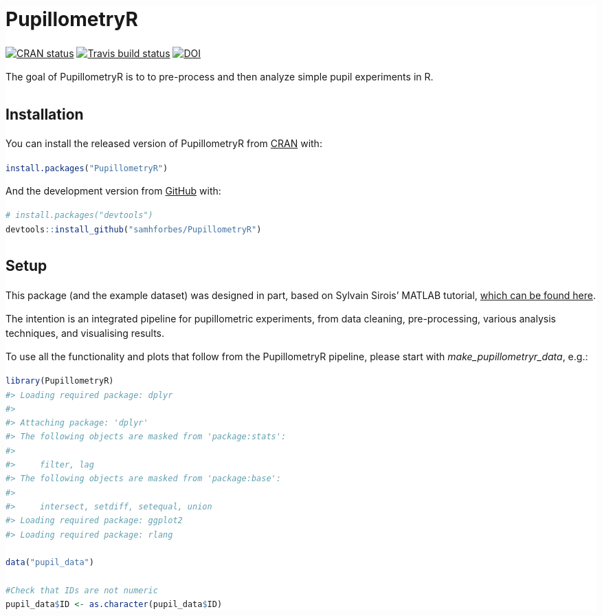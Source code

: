 


# PupillometryR



[![CRAN
status](https://www.r-pkg.org/badges/version/PupillometryR)](https://CRAN.R-project.org/package=PupillometryR)
[![Travis build
status](https://travis-ci.org/samhforbes/PupillometryR.svg?branch=master)](https://travis-ci.org/samhforbes/PupillometryR)
[![DOI](https://joss.theoj.org/papers/10.21105/joss.02285/status.svg)](https://doi.org/10.21105/joss.02285)


The goal of PupillometryR is to to pre-process and then analyze simple
pupil experiments in R.

## Installation

You can install the released version of PupillometryR from
[CRAN](https://CRAN.R-project.org) with:

``` r
install.packages("PupillometryR")
```

And the development version from [GitHub](https://github.com/) with:

``` r
# install.packages("devtools")
devtools::install_github("samhforbes/PupillometryR")
```

## Setup

This package (and the example dataset) was designed in part, based on
Sylvain Sirois’ MATLAB tutorial, [which can be found
here](https://oraprdnt.uqtr.uquebec.ca/pls/public/gscw031?owa_no_site=314&owa_no_fiche=3&owa_bottin=https://oraprdnt.uqtr.uquebec.ca/pls/public/gscw031?owa_no_site=314&owa_no_fiche=3&owa_bottin=).

The intention is an integrated pipeline for pupillometric experiments,
from data cleaning, pre-processing, various analysis techniques, and
visualising results.

To use all the functionality and plots that follow from the
PupillometryR pipeline, please start with *make\_pupillometryr\_data*,
e.g.:

``` r
library(PupillometryR)
#> Loading required package: dplyr
#> 
#> Attaching package: 'dplyr'
#> The following objects are masked from 'package:stats':
#> 
#>     filter, lag
#> The following objects are masked from 'package:base':
#> 
#>     intersect, setdiff, setequal, union
#> Loading required package: ggplot2
#> Loading required package: rlang

data("pupil_data")

#Check that IDs are not numeric
pupil_data$ID <- as.character(pupil_data$ID)
```